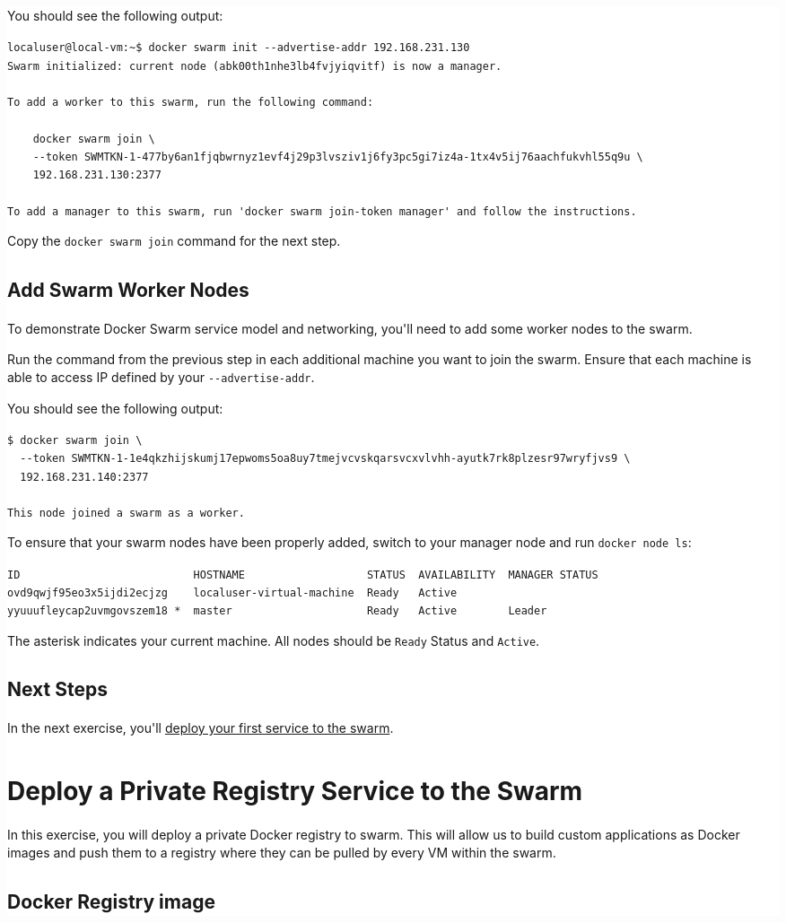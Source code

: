 You should see the following output:
```
localuser@local-vm:~$ docker swarm init --advertise-addr 192.168.231.130
Swarm initialized: current node (abk00th1nhe3lb4fvjyiqvitf) is now a manager.

To add a worker to this swarm, run the following command:

    docker swarm join \
    --token SWMTKN-1-477by6an1fjqbwrnyz1evf4j29p3lvsziv1j6fy3pc5gi7iz4a-1tx4v5ij76aachfukvhl55q9u \
    192.168.231.130:2377

To add a manager to this swarm, run 'docker swarm join-token manager' and follow the instructions.
```

Copy the `docker swarm join` command for the next step.

## Add Swarm Worker Nodes

To demonstrate Docker Swarm service model and networking, you'll need to add some worker nodes to the swarm.

Run the command from the previous step in each additional machine you want to join the swarm. Ensure that each machine is able to access IP defined by your `--advertise-addr`.

You should see the following output:
```
$ docker swarm join \
  --token SWMTKN-1-1e4qkzhijskumj17epwoms5oa8uy7tmejvcvskqarsvcxvlvhh-ayutk7rk8plzesr97wryfjvs9 \
  192.168.231.140:2377

This node joined a swarm as a worker.
```

To ensure that your swarm nodes have been properly added, switch to your manager node and run `docker node ls`:
```
ID                           HOSTNAME                   STATUS  AVAILABILITY  MANAGER STATUS
ovd9qwjf95eo3x5ijdi2ecjzg    localuser-virtual-machine  Ready   Active        
yyuuufleycap2uvmgovszem18 *  master                     Ready   Active        Leader
```
The asterisk indicates your current machine. All nodes should be `Ready` Status and `Active`.

## Next Steps

In the next exercise, you'll [deploy your first service to the swarm](../ex2/README.md).

# Deploy a Private Registry Service to the Swarm

In this exercise, you will deploy a private Docker registry to swarm. This will allow us to build custom applications as Docker images and push them to a registry where they can be pulled by every VM within the swarm.

## Docker Registry image
